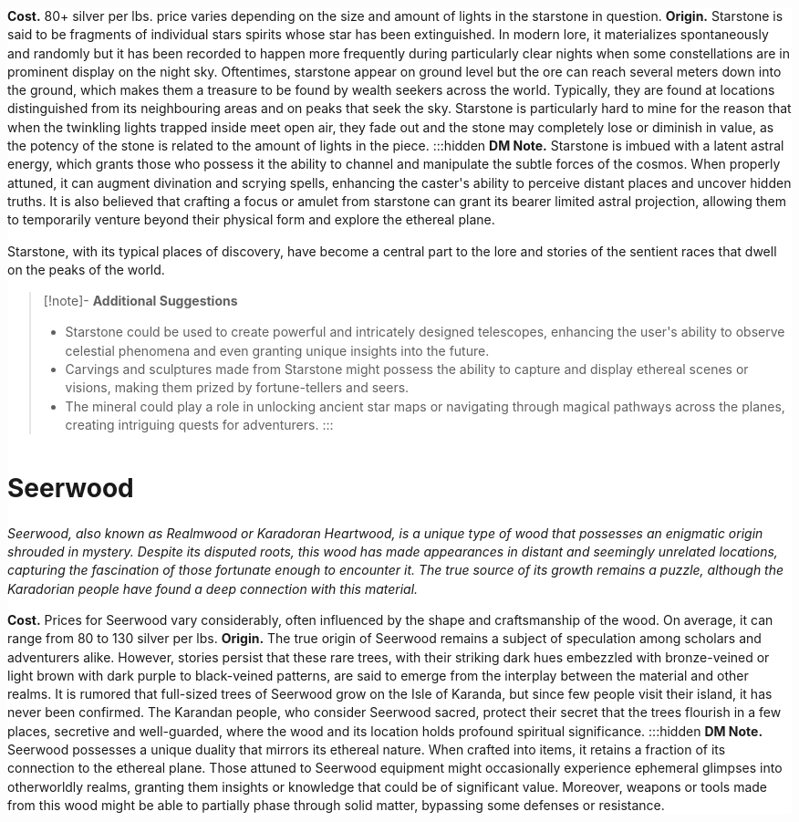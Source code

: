 **Cost.** 80+ silver per lbs. price varies depending on the size and amount of lights in the starstone in question.
**Origin.** Starstone is said to be fragments of individual stars spirits whose star has been extinguished. In modern lore, it materializes spontaneously and randomly but it has been recorded to happen more frequently during particularly clear nights when some constellations are in prominent display on the night sky. Oftentimes, starstone appear on ground level but the ore can reach several meters down into the ground, which makes them a treasure to be found by wealth seekers across the world. Typically, they are found at locations distinguished from its neighbouring areas and on peaks that seek the sky. Starstone is particularly hard to mine for the reason that when the twinkling lights trapped inside meet open air, they fade out and the stone may completely lose or diminish in value, as the potency of the stone is related to the amount of lights in the piece. 
:::hidden
**DM Note.** Starstone is imbued with a latent astral energy, which grants those who possess it the ability to channel and manipulate the subtle forces of the cosmos. When properly attuned, it can augment divination and scrying spells, enhancing the caster's ability to perceive distant places and uncover hidden truths. It is also believed that crafting a focus or amulet from starstone can grant its bearer limited astral projection, allowing them to temporarily venture beyond their physical form and explore the ethereal plane. 

Starstone, with its typical places of discovery, have become a central part to the lore and stories of the sentient races that dwell on the peaks of the world.

> [!note]- **Additional Suggestions**
> - Starstone could be used to create powerful and intricately designed telescopes, enhancing the user's ability to observe celestial phenomena and even granting unique insights into the future.
> - Carvings and sculptures made from Starstone might possess the ability to capture and display ethereal scenes or visions, making them prized by fortune-tellers and seers.
> - The mineral could play a role in unlocking ancient star maps or navigating through magical pathways across the planes, creating intriguing quests for adventurers.
:::

# Seerwood

*Seerwood, also known as Realmwood or Karadoran Heartwood, is a unique type of wood that possesses an enigmatic origin shrouded in mystery. Despite its disputed roots, this wood has made appearances in distant and seemingly unrelated locations, capturing the fascination of those fortunate enough to encounter it. The true source of its growth remains a puzzle, although the Karadorian people have found a deep connection with this material.*

**Cost.** Prices for Seerwood vary considerably, often influenced by the shape and craftsmanship of the wood. On average, it can range from 80 to 130 silver per lbs.
**Origin.** The true origin of Seerwood remains a subject of speculation among scholars and adventurers alike. However, stories persist that these rare trees, with their striking dark hues embezzled with bronze-veined or light brown with dark purple to black-veined patterns, are said to emerge from the interplay between the material and other realms. It is rumored that full-sized trees of Seerwood grow on the Isle of Karanda, but since few people visit their island, it has never been confirmed. The Karandan people, who consider Seerwood sacred, protect their secret that the trees flourish in a few places, secretive and well-guarded, where the wood and its location holds profound spiritual significance.
:::hidden
**DM Note.** Seerwood possesses a unique duality that mirrors its ethereal nature. When crafted into items, it retains a fraction of its connection to the ethereal plane. Those attuned to Seerwood equipment might occasionally experience ephemeral glimpses into otherworldly realms, granting them insights or knowledge that could be of significant value. Moreover, weapons or tools made from this wood might be able to partially phase through solid matter, bypassing some defenses or resistance. 
